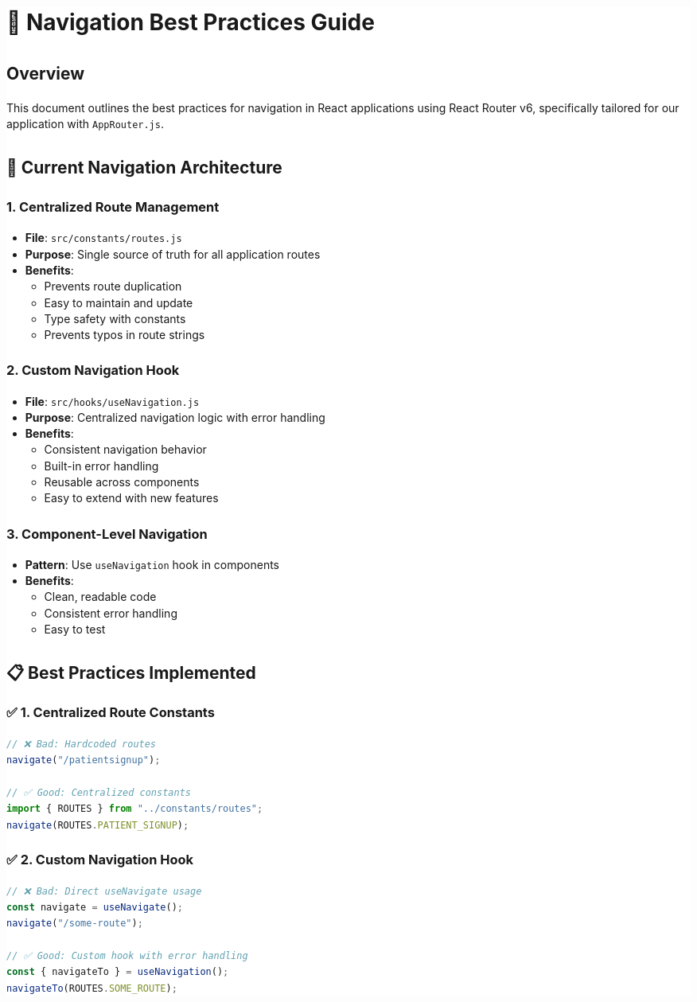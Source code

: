 # 🧭 Navigation Best Practices Guide

## Overview
This document outlines the best practices for navigation in React applications using React Router v6, specifically tailored for our application with `AppRouter.js`.

## 🎯 **Current Navigation Architecture**

### 1. **Centralized Route Management**
- **File**: `src/constants/routes.js`
- **Purpose**: Single source of truth for all application routes
- **Benefits**: 
  - Prevents route duplication
  - Easy to maintain and update
  - Type safety with constants
  - Prevents typos in route strings

### 2. **Custom Navigation Hook**
- **File**: `src/hooks/useNavigation.js`
- **Purpose**: Centralized navigation logic with error handling
- **Benefits**:
  - Consistent navigation behavior
  - Built-in error handling
  - Reusable across components
  - Easy to extend with new features

### 3. **Component-Level Navigation**
- **Pattern**: Use `useNavigation` hook in components
- **Benefits**:
  - Clean, readable code
  - Consistent error handling
  - Easy to test

## 📋 **Best Practices Implemented**

### ✅ **1. Centralized Route Constants**
```javascript
// ❌ Bad: Hardcoded routes
navigate("/patientsignup");

// ✅ Good: Centralized constants
import { ROUTES } from "../constants/routes";
navigate(ROUTES.PATIENT_SIGNUP);
```

### ✅ **2. Custom Navigation Hook**
```javascript
// ❌ Bad: Direct useNavigate usage
const navigate = useNavigate();
navigate("/some-route");

// ✅ Good: Custom hook with error handling
const { navigateTo } = useNavigation();
navigateTo(ROUTES.SOME_ROUTE);
```
